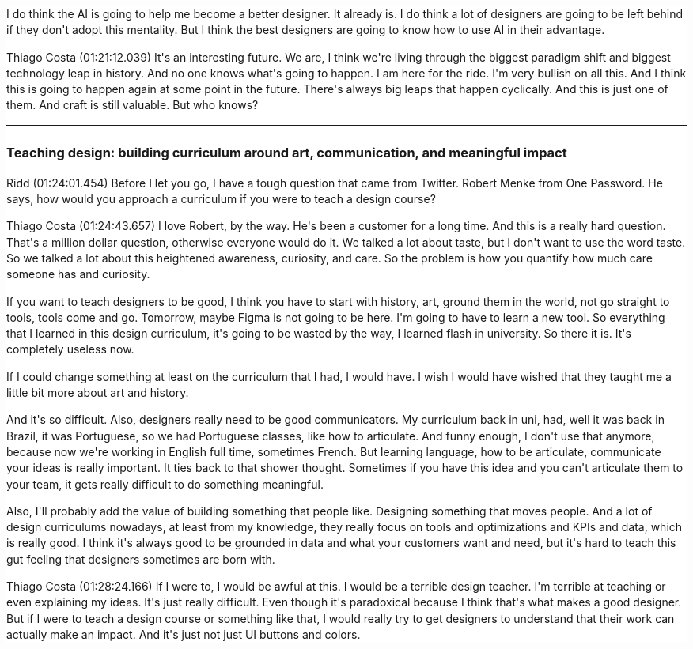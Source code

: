 I do think the AI is going to help me become a better designer. It already is. I do think a lot of designers are going to be left behind if they don't adopt this mentality. But I think the best designers are going to know how to use AI in their advantage.

Thiago Costa (01:21:12.039)
It's an interesting future. We are, I think we're living through the biggest paradigm shift and biggest technology leap in history. And no one knows what's going to happen. I am here for the ride. I'm very bullish on all this. And I think this is going to happen again at some point in the future. There's always big leaps that happen cyclically. And this is just one of them. And craft is still valuable. But who knows?

---

### Teaching design: building curriculum around art, communication, and meaningful impact

Ridd (01:24:01.454)
Before I let you go, I have a tough question that came from Twitter. Robert Menke from One Password. He says, how would you approach a curriculum if you were to teach a design course?

Thiago Costa (01:24:43.657)
I love Robert, by the way. He's been a customer for a long time. And this is a really hard question. That's a million dollar question, otherwise everyone would do it. We talked a lot about taste, but I don't want to use the word taste. So we talked a lot about this heightened awareness, curiosity, and care. So the problem is how you quantify how much care someone has and curiosity.

If you want to teach designers to be good, I think you have to start with history, art, ground them in the world, not go straight to tools, tools come and go. Tomorrow, maybe Figma is not going to be here. I'm going to have to learn a new tool. So everything that I learned in this design curriculum, it's going to be wasted by the way, I learned flash in university. So there it is. It's completely useless now.

If I could change something at least on the curriculum that I had, I would have. I wish I would have wished that they taught me a little bit more about art and history.

And it's so difficult. Also, designers really need to be good communicators. My curriculum back in uni, had, well it was back in Brazil, it was Portuguese, so we had Portuguese classes, like how to articulate. And funny enough, I don't use that anymore, because now we're working in English full time, sometimes French. But learning language, how to be articulate, communicate your ideas is really important. It ties back to that shower thought. Sometimes if you have this idea and you can't articulate them to your team, it gets really difficult to do something meaningful.

Also, I'll probably add the value of building something that people like. Designing something that moves people. And a lot of design curriculums nowadays, at least from my knowledge, they really focus on tools and optimizations and KPIs and data, which is really good. I think it's always good to be grounded in data and what your customers want and need, but it's hard to teach this gut feeling that designers sometimes are born with.

Thiago Costa (01:28:24.166)
If I were to, I would be awful at this. I would be a terrible design teacher. I'm terrible at teaching or even explaining my ideas. It's just really difficult. Even though it's paradoxical because I think that's what makes a good designer. But if I were to teach a design course or something like that, I would really try to get designers to understand that their work can actually make an impact. And it's just not just UI buttons and colors.

